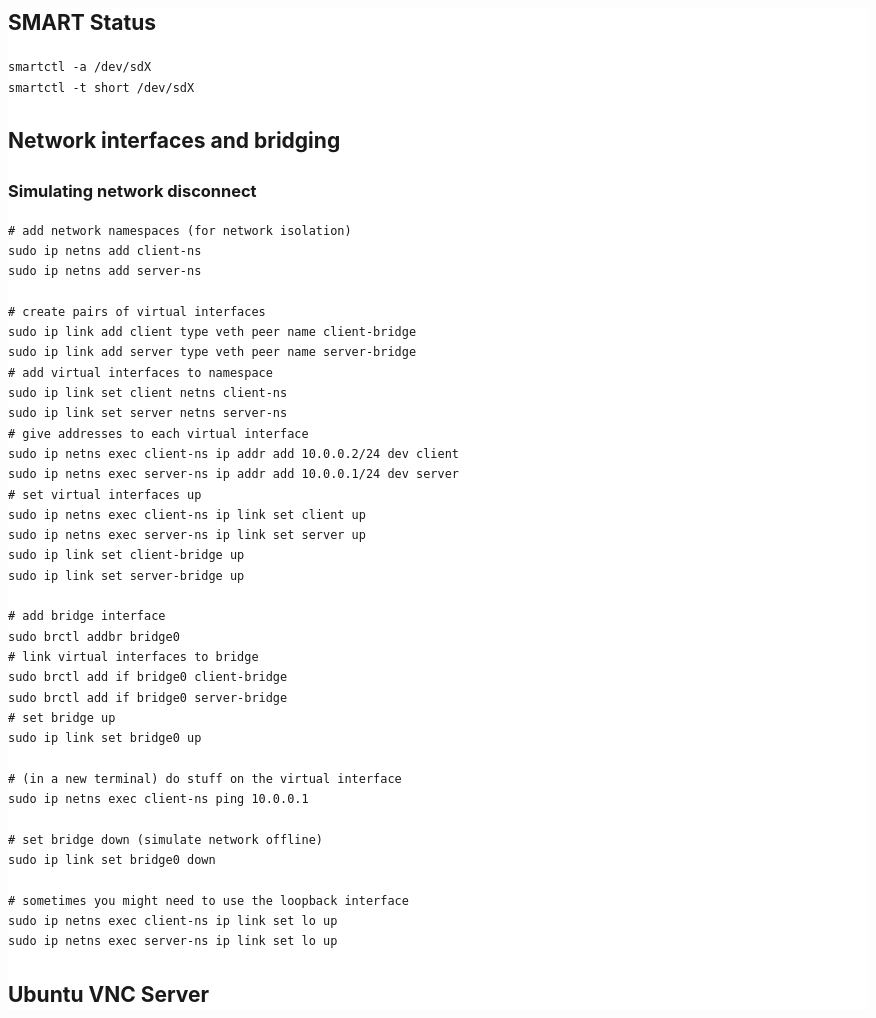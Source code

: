 ## SMART Status

    smartctl -a /dev/sdX
    smartctl -t short /dev/sdX

## Network interfaces and bridging

### Simulating network disconnect

``` {.bash}
# add network namespaces (for network isolation)
sudo ip netns add client-ns
sudo ip netns add server-ns

# create pairs of virtual interfaces
sudo ip link add client type veth peer name client-bridge
sudo ip link add server type veth peer name server-bridge
# add virtual interfaces to namespace
sudo ip link set client netns client-ns
sudo ip link set server netns server-ns
# give addresses to each virtual interface
sudo ip netns exec client-ns ip addr add 10.0.0.2/24 dev client
sudo ip netns exec server-ns ip addr add 10.0.0.1/24 dev server
# set virtual interfaces up
sudo ip netns exec client-ns ip link set client up
sudo ip netns exec server-ns ip link set server up
sudo ip link set client-bridge up
sudo ip link set server-bridge up

# add bridge interface
sudo brctl addbr bridge0
# link virtual interfaces to bridge
sudo brctl add if bridge0 client-bridge
sudo brctl add if bridge0 server-bridge
# set bridge up
sudo ip link set bridge0 up

# (in a new terminal) do stuff on the virtual interface
sudo ip netns exec client-ns ping 10.0.0.1

# set bridge down (simulate network offline)
sudo ip link set bridge0 down

# sometimes you might need to use the loopback interface
sudo ip netns exec client-ns ip link set lo up
sudo ip netns exec server-ns ip link set lo up
```

## Ubuntu VNC Server
